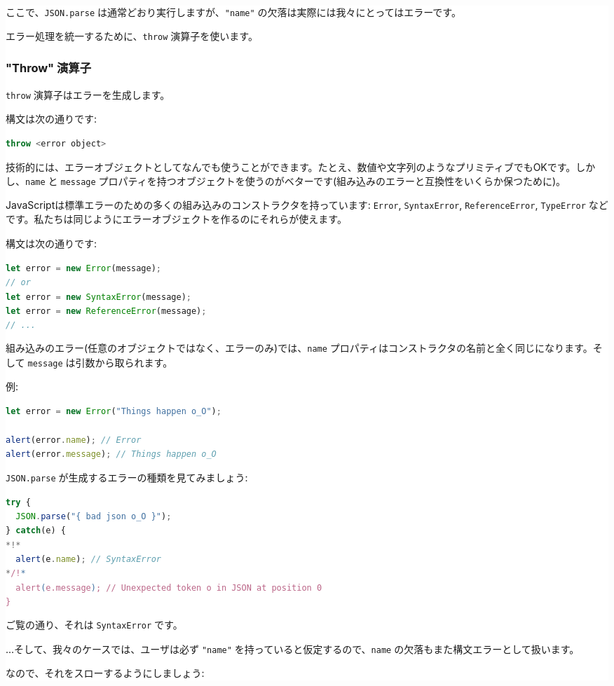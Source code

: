 ここで、`JSON.parse` は通常どおり実行しますが、`"name"` の欠落は実際には我々にとってはエラーです。

エラー処理を統一するために、`throw` 演算子を使います。

### "Throw" 演算子

`throw` 演算子はエラーを生成します。

構文は次の通りです:

```js
throw <error object>
```

技術的には、エラーオブジェクトとしてなんでも使うことができます。たとえ、数値や文字列のようなプリミティブでもOKです。しかし、`name` と `message` プロパティを持つオブジェクトを使うのがベターです(組み込みのエラーと互換性をいくらか保つために)。

JavaScriptは標準エラーのための多くの組み込みのコンストラクタを持っています: `Error`, `SyntaxError`, `ReferenceError`, `TypeError` などです。私たちは同じようにエラーオブジェクトを作るのにそれらが使えます。

構文は次の通りです:

```js
let error = new Error(message);
// or
let error = new SyntaxError(message);
let error = new ReferenceError(message);
// ...
```

組み込みのエラー(任意のオブジェクトではなく、エラーのみ)では、`name` プロパティはコンストラクタの名前と全く同じになります。そして `message` は引数から取られます。

例:

```js run
let error = new Error("Things happen o_O");

alert(error.name); // Error
alert(error.message); // Things happen o_O
```

`JSON.parse` が生成するエラーの種類を見てみましょう:

```js run
try {
  JSON.parse("{ bad json o_O }");
} catch(e) {
*!*
  alert(e.name); // SyntaxError
*/!*
  alert(e.message); // Unexpected token o in JSON at position 0
}
```

ご覧の通り、それは `SyntaxError` です。

...そして、我々のケースでは、ユーザは必ず `"name"` を持っていると仮定するので、`name` の欠落もまた構文エラーとして扱います。

なので、それをスローするようにしましょう:
